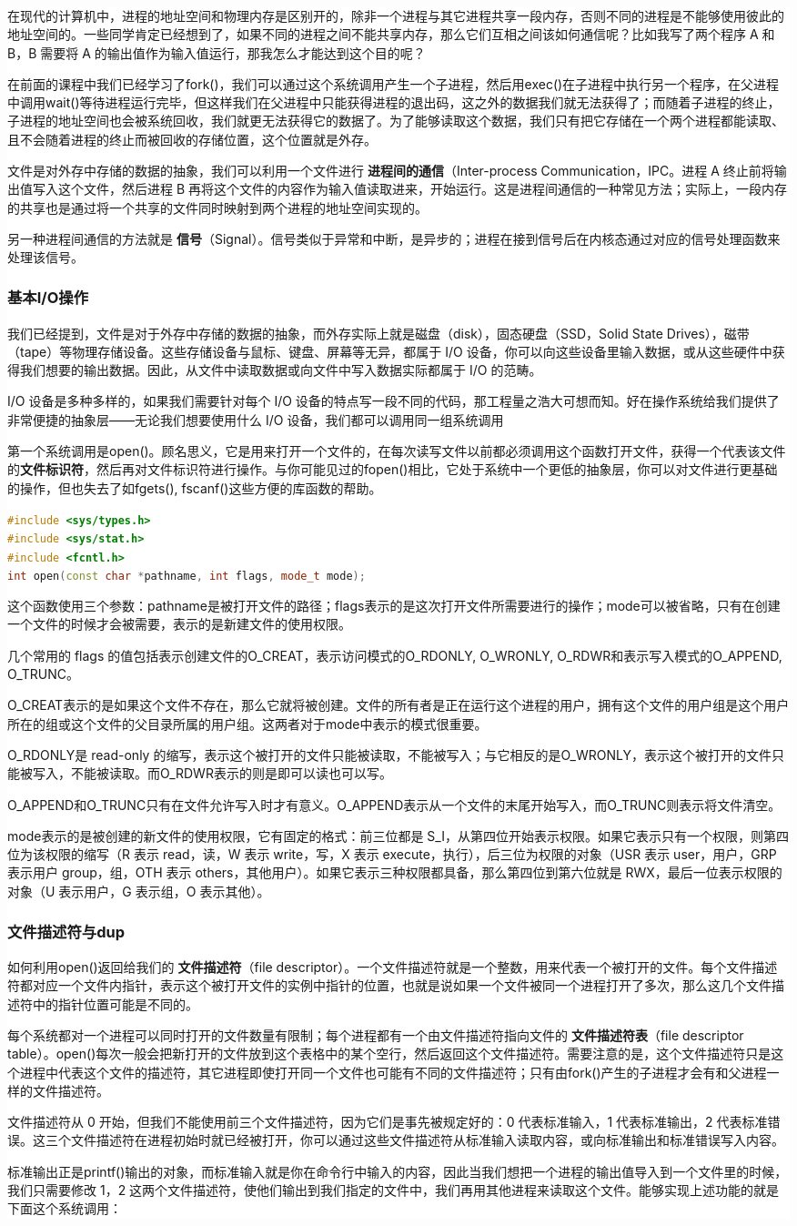 在现代的计算机中，进程的地址空间和物理内存是区别开的，除非一个进程与其它进程共享一段内存，否则不同的进程是不能够使用彼此的地址空间的。一些同学肯定已经想到了，如果不同的进程之间不能共享内存，那么它们互相之间该如何通信呢？比如我写了两个程序 A 和 B，B 需要将 A 的输出值作为输入值运行，那我怎么才能达到这个目的呢？

在前面的课程中我们已经学习了fork()，我们可以通过这个系统调用产生一个子进程，然后用exec()在子进程中执行另一个程序，在父进程中调用wait()等待进程运行完毕，但这样我们在父进程中只能获得进程的退出码，这之外的数据我们就无法获得了；而随着子进程的终止，子进程的地址空间也会被系统回收，我们就更无法获得它的数据了。为了能够读取这个数据，我们只有把它存储在一个两个进程都能读取、且不会随着进程的终止而被回收的存储位置，这个位置就是外存。

文件是对外存中存储的数据的抽象，我们可以利用一个文件进行 **进程间的通信**（Inter-process Communication，IPC。进程 A 终止前将输出值写入这个文件，然后进程 B 再将这个文件的内容作为输入值读取进来，开始运行。这是进程间通信的一种常见方法；实际上，一段内存的共享也是通过将一个共享的文件同时映射到两个进程的地址空间实现的。 

另一种进程间通信的方法就是 **信号**（Signal）。信号类似于异常和中断，是异步的；进程在接到信号后在内核态通过对应的信号处理函数来处理该信号。

### 基本I/O操作

我们已经提到，文件是对于外存中存储的数据的抽象，而外存实际上就是磁盘（disk），固态硬盘（SSD，Solid State Drives），磁带（tape）等物理存储设备。这些存储设备与鼠标、键盘、屏幕等无异，都属于 I/O 设备，你可以向这些设备里输入数据，或从这些硬件中获得我们想要的输出数据。因此，从文件中读取数据或向文件中写入数据实际都属于 I/O 的范畴。

I/O 设备是多种多样的，如果我们需要针对每个 I/O 设备的特点写一段不同的代码，那工程量之浩大可想而知。好在操作系统给我们提供了非常便捷的抽象层——无论我们想要使用什么 I/O 设备，我们都可以调用同一组系统调用

第一个系统调用是open()。顾名思义，它是用来打开一个文件的，在每次读写文件以前都必须调用这个函数打开文件，获得一个代表该文件的**文件标识符**，然后再对文件标识符进行操作。与你可能见过的fopen()相比，它处于系统中一个更低的抽象层，你可以对文件进行更基础的操作，但也失去了如fgets(), fscanf()这些方便的库函数的帮助。

```cpp
#include <sys/types.h>
#include <sys/stat.h>
#include <fcntl.h>
int open(const char *pathname, int flags, mode_t mode);
```

这个函数使用三个参数：pathname是被打开文件的路径；flags表示的是这次打开文件所需要进行的操作；mode可以被省略，只有在创建一个文件的时候才会被需要，表示的是新建文件的使用权限。

几个常用的 flags 的值包括表示创建文件的O_CREAT，表示访问模式的O_RDONLY, O_WRONLY, O_RDWR和表示写入模式的O_APPEND, O_TRUNC。 

O_CREAT表示的是如果这个文件不存在，那么它就将被创建。文件的所有者是正在运行这个进程的用户，拥有这个文件的用户组是这个用户所在的组或这个文件的父目录所属的用户组。这两者对于mode中表示的模式很重要。 

O_RDONLY是 read-only 的缩写，表示这个被打开的文件只能被读取，不能被写入；与它相反的是O_WRONLY，表示这个被打开的文件只能被写入，不能被读取。而O_RDWR表示的则是即可以读也可以写。

O_APPEND和O_TRUNC只有在文件允许写入时才有意义。O_APPEND表示从一个文件的末尾开始写入，而O_TRUNC则表示将文件清空。

mode表示的是被创建的新文件的使用权限，它有固定的格式：前三位都是 S_I，从第四位开始表示权限。如果它表示只有一个权限，则第四位为该权限的缩写（R 表示 read，读，W 表示 write，写，X 表示 execute，执行），后三位为权限的对象（USR 表示 user，用户，GRP 表示用户 group，组，OTH 表示 others，其他用户）。如果它表示三种权限都具备，那么第四位到第六位就是 RWX，最后一位表示权限的对象（U 表示用户，G 表示组，O 表示其他）。

### 文件描述符与dup

如何利用open()返回给我们的 **文件描述符**（file descriptor）。一个文件描述符就是一个整数，用来代表一个被打开的文件。每个文件描述符都对应一个文件内指针，表示这个被打开文件的实例中指针的位置，也就是说如果一个文件被同一个进程打开了多次，那么这几个文件描述符中的指针位置可能是不同的。 

每个系统都对一个进程可以同时打开的文件数量有限制；每个进程都有一个由文件描述符指向文件的 **文件描述符表**（file descriptor table）。open()每次一般会把新打开的文件放到这个表格中的某个空行，然后返回这个文件描述符。需要注意的是，这个文件描述符只是这个进程中代表这个文件的描述符，其它进程即使打开同一个文件也可能有不同的文件描述符；只有由fork()产生的子进程才会有和父进程一样的文件描述符。

文件描述符从 0 开始，但我们不能使用前三个文件描述符，因为它们是事先被规定好的：0 代表标准输入，1 代表标准输出，2 代表标准错误。这三个文件描述符在进程初始时就已经被打开，你可以通过这些文件描述符从标准输入读取内容，或向标准输出和标准错误写入内容。

标准输出正是printf()输出的对象，而标准输入就是你在命令行中输入的内容，因此当我们想把一个进程的输出值导入到一个文件里的时候，我们只需要修改 1，2 这两个文件描述符，使他们输出到我们指定的文件中，我们再用其他进程来读取这个文件。能够实现上述功能的就是下面这个系统调用： 
